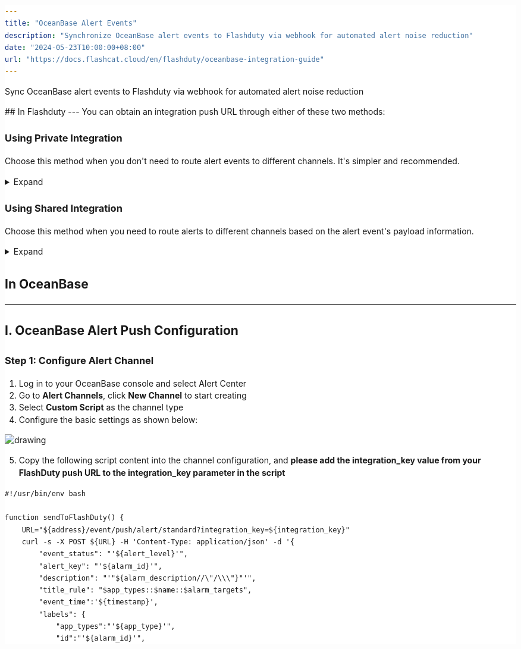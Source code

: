 ```yaml
---
title: "OceanBase Alert Events"
description: "Synchronize OceanBase alert events to Flashduty via webhook for automated alert noise reduction"
date: "2024-05-23T10:00:00+08:00"
url: "https://docs.flashcat.cloud/en/flashduty/oceanbase-integration-guide"
---
```


Sync OceanBase alert events to Flashduty via webhook for automated alert noise reduction

<div class="hide">
## In Flashduty
---
You can obtain an integration push URL through either of these two methods:

### Using Private Integration

Choose this method when you don't need to route alert events to different channels. It's simpler and recommended.

<details><summary>Expand</summary></details>

### Using Shared Integration

Choose this method when you need to route alerts to different channels based on the alert event's payload information.

<details><summary>Expand</summary></details>
</div>

## In OceanBase
---

<div class="md-block">

## I. OceanBase Alert Push Configuration

### Step 1: Configure Alert Channel
1. Log in to your OceanBase console and select Alert Center
2. Go to **Alert Channels**, click **New Channel** to start creating
3. Select **Custom Script** as the channel type
4. Configure the basic settings as shown below:

<img alt="drawing" width="600" src="https://fcpub-1301667576.cos.ap-nanjing.myqcloud.com/flashduty/doc/oceanbase-1.png" />

5. Copy the following script content into the channel configuration, and **please add the integration_key value from your FlashDuty push URL to the integration_key parameter in the script**

```
#!/usr/bin/env bash

function sendToFlashDuty() {
    URL="${address}/event/push/alert/standard?integration_key=${integration_key}"
    curl -s -X POST ${URL} -H 'Content-Type: application/json' -d '{
        "event_status": "'${alert_level}'",
        "alert_key": "'${alarm_id}'",
        "description": "'"${alarm_description//\"/\\\"}"'",
        "title_rule": "$app_types::$name::$alarm_targets",
        "event_time":'${timestamp}',
        "labels": {
            "app_types":"'${app_type}'",
            "id":"'${alarm_id}'",
```